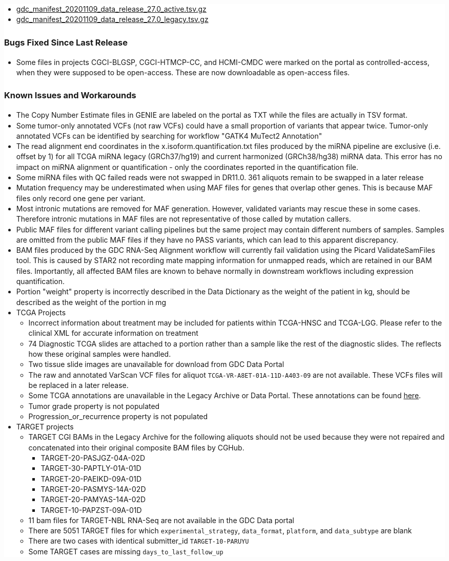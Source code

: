 - [gdc_manifest_20201109_data_release_27.0_active.tsv.gz](gdc_manifest_20201109_data_release_27.0_active.tsv.gz)
- [gdc_manifest_20201109_data_release_27.0_legacy.tsv.gz](gdc_manifest_20201109_data_release_27.0_legacy.tsv.gz)

### Bugs Fixed Since Last Release

- Some files in projects CGCI-BLGSP, CGCI-HTMCP-CC, and HCMI-CMDC were marked on the portal as controlled-access, when they were supposed to be open-access. These are now downloadable as open-access files.

### Known Issues and Workarounds

- The Copy Number Estimate files in GENIE are labeled on the portal as TXT while the files are actually in TSV format. 
- Some tumor-only annotated VCFs (not raw VCFs) could have a small proportion of variants that appear twice. Tumor-only annotated VCFs can be identified by searching for workflow "GATK4 MuTect2 Annotation" 
- The read alignment end coordinates in the x.isoform.quantification.txt files produced by the miRNA pipeline are exclusive (i.e. offset by 1) for all TCGA miRNA legacy (GRCh37/hg19) and current harmonized (GRCh38/hg38) miRNA data. This error has no impact on miRNA alignment or quantification - only the coordinates reported in the quantification file.
- Some miRNA files with QC failed reads were not swapped in DR11.0. 361 aliquots remain to be swapped in a later release 
- Mutation frequency may be underestimated when using MAF files for genes that overlap other genes. This is because MAF files only record one gene per variant.
- Most intronic mutations are removed for MAF generation. However, validated variants may rescue these in some cases. Therefore intronic mutations in MAF files are not representative of those called by mutation callers.
- Public MAF files for different variant calling pipelines but the same project may contain different numbers of samples. Samples are omitted from the public MAF files if they have no PASS variants, which can lead to this apparent discrepancy.
- BAM files produced by the GDC RNA-Seq Alignment workflow will currently fail validation using the Picard ValidateSamFiles tool. This is caused by STAR2 not recording mate mapping information for unmapped reads, which are retained in our BAM files. Importantly, all affected BAM files are known to behave normally in downstream workflows including expression quantification.
- Portion "weight" property is incorrectly described in the Data Dictionary as the weight of the patient in kg, should be described as the weight of the portion in mg 
- TCGA Projects
  - Incorrect information about treatment may be included for patients within TCGA-HNSC and TCGA-LGG. Please refer to the clinical XML for accurate information on treatment 
  - 74 Diagnostic TCGA slides are attached to a portion rather than a sample like the rest of the diagnostic slides. The reflects how these original samples were handled. 
  - Two tissue slide images are unavailable for download from GDC Data Portal 
  - The raw and annotated VarScan VCF files for aliquot `TCGA-VR-A8ET-01A-11D-A403-09` are not available. These VCFs files will be replaced in a later release.
  - Some TCGA annotations are unavailable in the Legacy Archive or Data Portal. These annotations can be found [here](tcga-annotations-unavailable-20170315.json).
  - Tumor grade property is not populated 
  - Progression_or_recurrence property is not populated 
- TARGET projects
  - TARGET CGI BAMs in the Legacy Archive for the following aliquots should not be used because they were not repaired and concatenated into their original composite BAM files by CGHub.
    - TARGET-20-PASJGZ-04A-02D
    - TARGET-30-PAPTLY-01A-01D
    - TARGET-20-PAEIKD-09A-01D
    - TARGET-20-PASMYS-14A-02D
    - TARGET-20-PAMYAS-14A-02D
    - TARGET-10-PAPZST-09A-01D
  - 11 bam files for TARGET-NBL RNA-Seq are not available in the GDC Data portal 
  - There are 5051 TARGET files for which `experimental_strategy`, `data_format`, `platform`, and `data_subtype` are blank 
  - There are two cases with identical submitter_id `TARGET-10-PARUYU` 
  - Some TARGET cases are missing `days_to_last_follow_up` 